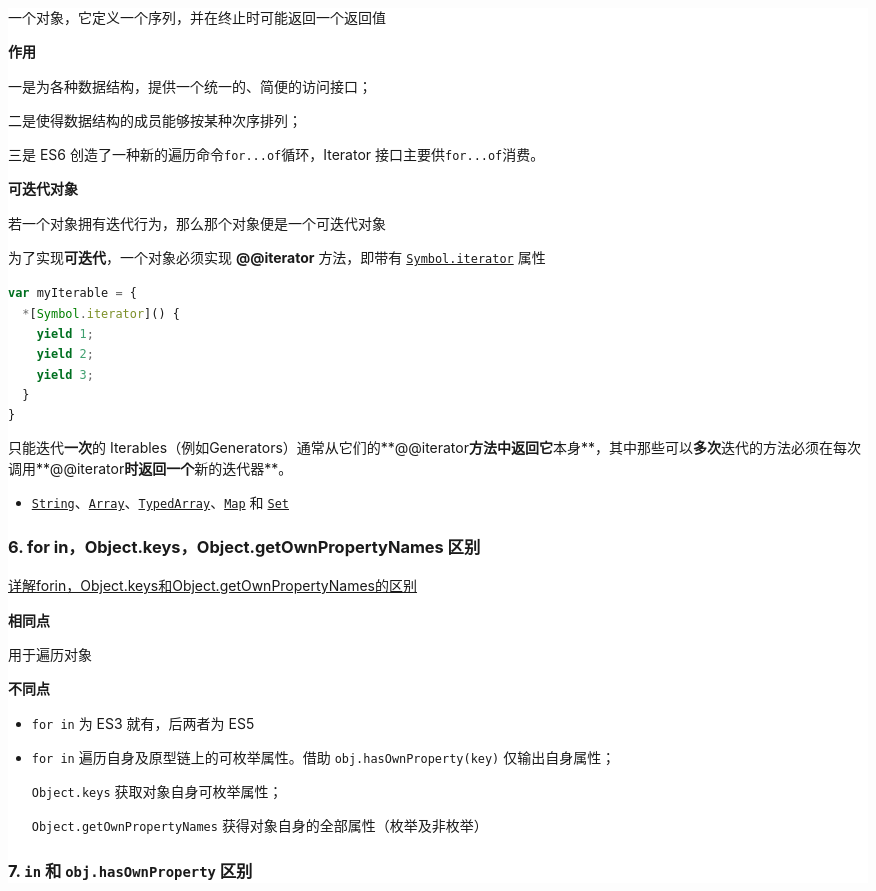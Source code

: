 一个对象，它定义一个序列，并在终止时可能返回一个返回值

**作用**

一是为各种数据结构，提供一个统一的、简便的访问接口；

二是使得数据结构的成员能够按某种次序排列；

三是 ES6 创造了一种新的遍历命令`for...of`循环，Iterator 接口主要供`for...of`消费。

**可迭代对象**

若一个对象拥有迭代行为，那么那个对象便是一个可迭代对象

为了实现**可迭代**，一个对象必须实现 **@@iterator** 方法，即带有 [`Symbol.iterator`](https://developer.mozilla.org/zh-CN/docs/Web/JavaScript/Reference/Global_Objects/Symbol/iterator) 属性

```javascript
var myIterable = {
  *[Symbol.iterator]() {
    yield 1;
    yield 2;
    yield 3;
  }
}

```

只能迭代**一次**的 Iterables（例如Generators）通常从它们的**@@iterator**方法中返回它**本身**，其中那些可以**多次**迭代的方法必须在每次调用**@@iterator**时返回一个**新的迭代器**。

* [`String`](https://developer.mozilla.org/zh-CN/docs/Web/JavaScript/Reference/Global_Objects/String)、[`Array`](https://developer.mozilla.org/zh-CN/docs/Web/JavaScript/Reference/Global_Objects/Array)、[`TypedArray`](https://developer.mozilla.org/zh-CN/docs/Web/JavaScript/Reference/Global_Objects/TypedArray)、[`Map`](https://developer.mozilla.org/zh-CN/docs/Web/JavaScript/Reference/Global_Objects/Map) 和 [`Set`](https://developer.mozilla.org/zh-CN/docs/Web/JavaScript/Reference/Global_Objects/Set) 



### 6. for in，Object.keys，Object.getOwnPropertyNames 区别

[详解forin，Object.keys和Object.getOwnPropertyNames的区别](https://yanhaijing.com/javascript/2015/05/09/diff-between-keys-getOwnPropertyNames-forin/)

**相同点**

用于遍历对象

**不同点**

* `for in` 为 ES3 就有，后两者为 ES5

* `for in` 遍历自身及原型链上的可枚举属性。借助 `obj.hasOwnProperty(key)` 仅输出自身属性；

  `Object.keys` 获取对象自身可枚举属性；

  `Object.getOwnPropertyNames` 获得对象自身的全部属性（枚举及非枚举）



### 7. `in` 和 `obj.hasOwnProperty` 区别
